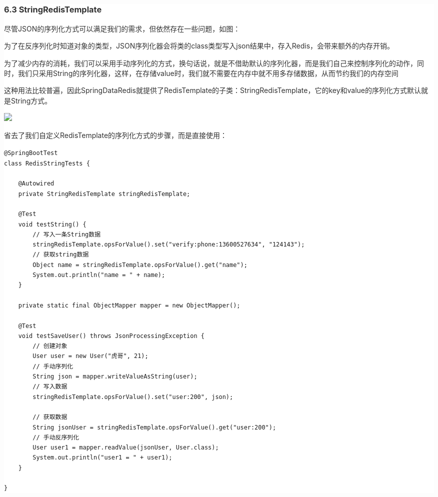 ### <font style="color:rgb(51, 51, 51);">6.3 StringRedisTemplate</font>
<font style="color:rgb(51, 51, 51);">尽管JSON的序列化方式可以满足我们的需求，但依然存在一些问题，如图：</font>

<font style="color:rgb(51, 51, 51);">为了在反序列化时知道对象的类型，JSON序列化器会将类的class类型写入json结果中，存入Redis，会带来额外的内存开销。</font>

<font style="color:rgb(51, 51, 51);">为了减少内存的消耗，我们可以采用手动序列化的方式，换句话说，就是不借助默认的序列化器，而是我们自己来控制序列化的动作，同时，我们只采用String的序列化器，这样，在存储value时，我们就不需要在内存中就不用多存储数据，从而节约我们的内存空间</font>

<font style="color:rgb(51, 51, 51);">这种用法比较普遍，因此SpringDataRedis就提供了RedisTemplate的子类：StringRedisTemplate，它的key和value的序列化方式默认就是String方式。</font>

![](https://cdn.nlark.com/yuque/0/2025/png/758572/1760578558254-031de5ca-ac11-410e-8108-fba93d37d47d.png)

<font style="color:rgb(51, 51, 51);">省去了我们自定义RedisTemplate的序列化方式的步骤，而是直接使用：</font>

```plain
@SpringBootTest
class RedisStringTests {

    @Autowired
    private StringRedisTemplate stringRedisTemplate;

    @Test
    void testString() {
        // 写入一条String数据
        stringRedisTemplate.opsForValue().set("verify:phone:13600527634", "124143");
        // 获取string数据
        Object name = stringRedisTemplate.opsForValue().get("name");
        System.out.println("name = " + name);
    }

    private static final ObjectMapper mapper = new ObjectMapper();

    @Test
    void testSaveUser() throws JsonProcessingException {
        // 创建对象
        User user = new User("虎哥", 21);
        // 手动序列化
        String json = mapper.writeValueAsString(user);
        // 写入数据
        stringRedisTemplate.opsForValue().set("user:200", json);

        // 获取数据
        String jsonUser = stringRedisTemplate.opsForValue().get("user:200");
        // 手动反序列化
        User user1 = mapper.readValue(jsonUser, User.class);
        System.out.println("user1 = " + user1);
    }

}
```
